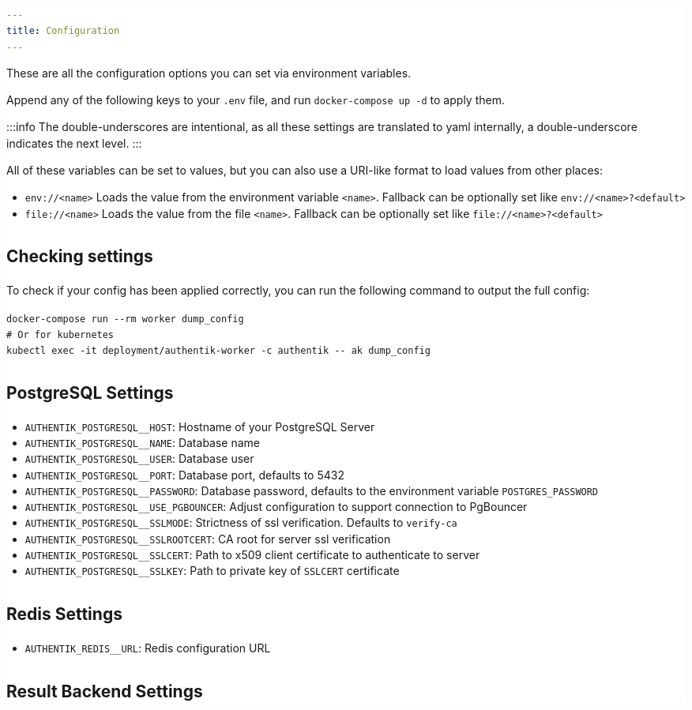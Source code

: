 ```yaml
---
title: Configuration
---
```


These are all the configuration options you can set via environment variables.

Append any of the following keys to your `.env` file, and run `docker-compose up -d` to apply them.

:::info
The double-underscores are intentional, as all these settings are translated to yaml internally, a double-underscore indicates the next level.
:::

All of these variables can be set to values, but you can also use a URI-like format to load values from other places:

-   `env://<name>` Loads the value from the environment variable `<name>`. Fallback can be optionally set like `env://<name>?<default>`
-   `file://<name>` Loads the value from the file `<name>`. Fallback can be optionally set like `file://<name>?<default>`

## Checking settings

To check if your config has been applied correctly, you can run the following command to output the full config:

```
docker-compose run --rm worker dump_config
# Or for kubernetes
kubectl exec -it deployment/authentik-worker -c authentik -- ak dump_config
```

## PostgreSQL Settings

-   `AUTHENTIK_POSTGRESQL__HOST`: Hostname of your PostgreSQL Server
-   `AUTHENTIK_POSTGRESQL__NAME`: Database name
-   `AUTHENTIK_POSTGRESQL__USER`: Database user
-   `AUTHENTIK_POSTGRESQL__PORT`: Database port, defaults to 5432
-   `AUTHENTIK_POSTGRESQL__PASSWORD`: Database password, defaults to the environment variable `POSTGRES_PASSWORD`
-   `AUTHENTIK_POSTGRESQL__USE_PGBOUNCER`: Adjust configuration to support connection to PgBouncer
-   `AUTHENTIK_POSTGRESQL__SSLMODE`: Strictness of ssl verification. Defaults to `verify-ca`
-   `AUTHENTIK_POSTGRESQL__SSLROOTCERT`: CA root for server ssl verification
-   `AUTHENTIK_POSTGRESQL__SSLCERT`: Path to x509 client certificate to authenticate to server
-   `AUTHENTIK_POSTGRESQL__SSLKEY`: Path to private key of `SSLCERT` certificate

## Redis Settings

-   `AUTHENTIK_REDIS__URL`: Redis configuration URL

## Result Backend Settings
